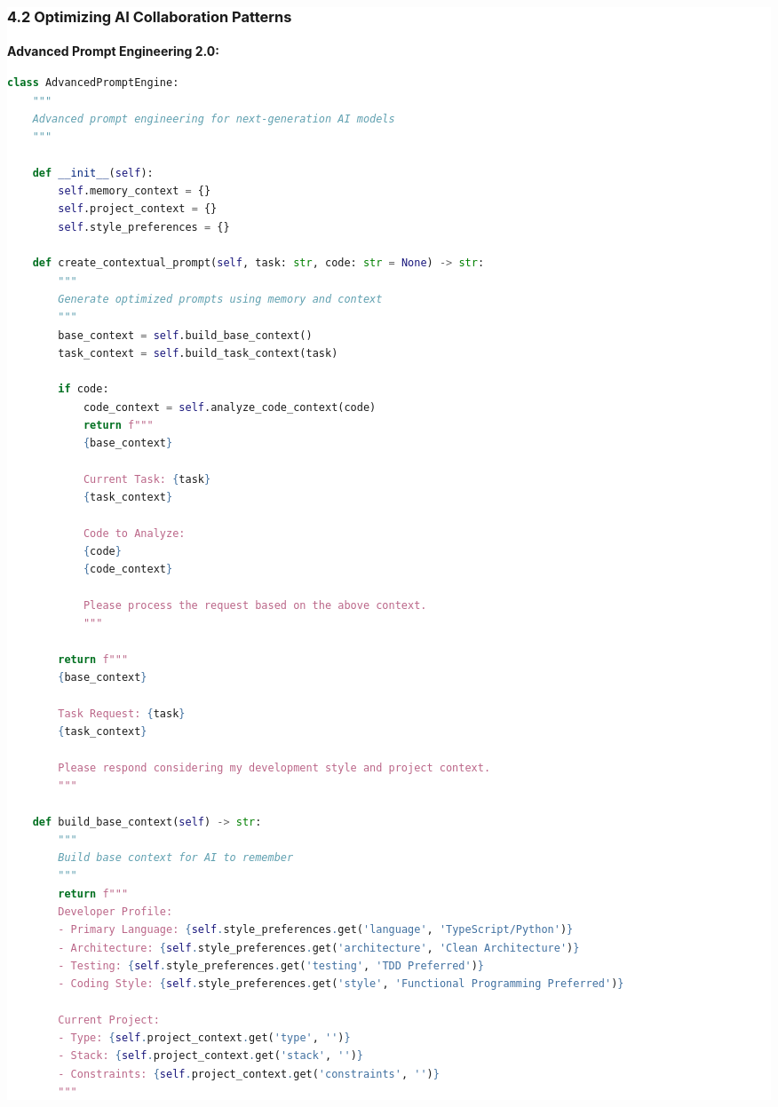 ### 4.2 Optimizing AI Collaboration Patterns

**Advanced Prompt Engineering 2.0:**

```python
class AdvancedPromptEngine:
    """
    Advanced prompt engineering for next-generation AI models
    """
    
    def __init__(self):
        self.memory_context = {}
        self.project_context = {}
        self.style_preferences = {}
    
    def create_contextual_prompt(self, task: str, code: str = None) -> str:
        """
        Generate optimized prompts using memory and context
        """
        base_context = self.build_base_context()
        task_context = self.build_task_context(task)
        
        if code:
            code_context = self.analyze_code_context(code)
            return f"""
            {base_context}
            
            Current Task: {task}
            {task_context}
            
            Code to Analyze:
            {code}
            {code_context}
            
            Please process the request based on the above context.
            """
        
        return f"""
        {base_context}
        
        Task Request: {task}
        {task_context}
        
        Please respond considering my development style and project context.
        """
    
    def build_base_context(self) -> str:
        """
        Build base context for AI to remember
        """
        return f"""
        Developer Profile:
        - Primary Language: {self.style_preferences.get('language', 'TypeScript/Python')}
        - Architecture: {self.style_preferences.get('architecture', 'Clean Architecture')}
        - Testing: {self.style_preferences.get('testing', 'TDD Preferred')}
        - Coding Style: {self.style_preferences.get('style', 'Functional Programming Preferred')}
        
        Current Project:
        - Type: {self.project_context.get('type', '')}
        - Stack: {self.project_context.get('stack', '')}
        - Constraints: {self.project_context.get('constraints', '')}
        """
```
